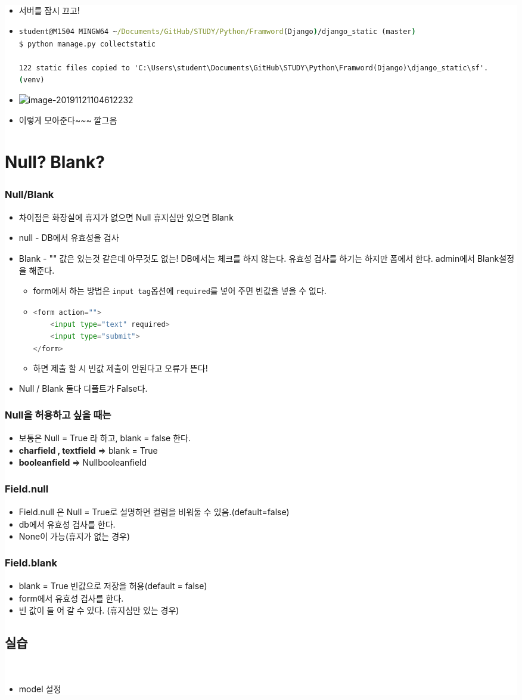 - 서버를 잠시 끄고!

- ```cmd
  student@M1504 MINGW64 ~/Documents/GitHub/STUDY/Python/Framword(Django)/django_static (master)
  $ python manage.py collectstatic
  
  122 static files copied to 'C:\Users\student\Documents\GitHub\STUDY\Python\Framword(Django)\django_static\sf'.
  (venv) 
  ```

- ![image-20191121104612232](7.static(Django5).assets/image-20191121104612232.png)

- 이렇게 모아준다~~~ 깔그음



# Null? Blank?

### Null/Blank

- 차이점은 화장실에 휴지가 없으면 Null 휴지심만 있으면 Blank

- null - DB에서 유효성을 검사

- Blank - "" 값은 있는것 같은데 아무것도 없는! DB에서는 체크를 하지 않는다. 유효성 검사를 하기는 하지만 폼에서 한다. admin에서 Blank설정을 해준다.

  - form에서 하는 방법은 `input tag`옵션에 `required`를 넣어 주면 빈값을 넣을 수 없다.

  - ```python
    <form action="">
        <input type="text" required>
        <input type="submit">
    </form>
    ```

  - 하면 제출 할 시 빈값 제출이 안된다고 오류가 뜬다!

- Null / Blank 둘다 디폴트가 False다.

### Null을 허용하고 싶을 때는 

- 보통은 Null = True 라 하고, blank = false 한다. 
- **charfield , textfield** => blank = True
- **booleanfield** => Nullbooleanfield

### Field.null

- Field.null 은 Null = True로 설명하면 컬럼을 비워둘 수 있음.(default=false)
- db에서 유효성 검사를 한다.
- None이 가능(휴지가 없는 경우)

### Field.blank

- blank = True 빈값으로 저장을 허용(default = false)
- form에서 유효성 검사를 한다.
- 빈 값이 들 어 갈 수 있다. (휴지심만 있는 경우)



## 실습

​	

- model 설정
  ```